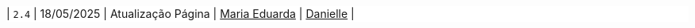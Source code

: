 | `2.4` | 18/05/2025 | Atualização Página | [Maria Eduarda](https://github.com/dudaa28) | [Danielle](https://github.com/danielle-soaress) |